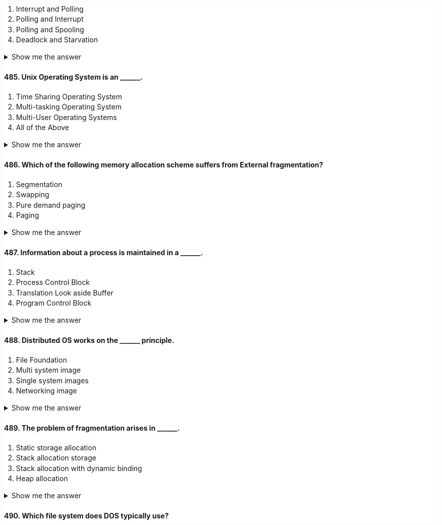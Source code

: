 1. Interrupt and Polling
2. Polling and Interrupt
3. Polling and Spooling
4. Deadlock and Starvation

<details><summary>Show me the answer</summary></details>

#### 485. Unix Operating System is an \_\_\_\_\_\_.

1. Time Sharing Operating System
2. Multi-tasking Operating System
3. Multi-User Operating Systems
4. All of the Above

<details><summary>Show me the answer</summary></details>

#### 486. Which of the following memory allocation scheme suffers from External fragmentation?

1. Segmentation
2. Swapping
3. Pure demand paging
4. Paging

<details><summary>Show me the answer</summary></details>

#### 487. Information about a process is maintained in a \_\_\_\_\_\_.

1. Stack
2. Process Control Block
3. Translation Look aside Buffer
4. Program Control Block

<details><summary>Show me the answer</summary></details>

#### 488. Distributed OS works on the \_\_\_\_\_\_ principle.

1. File Foundation
2. Multi system image
3. Single system images
4. Networking image

<details><summary>Show me the answer</summary></details>

#### 489. The problem of fragmentation arises in \_\_\_\_\_\_.

1. Static storage allocation
2. Stack allocation storage
3. Stack allocation with dynamic binding
4. Heap allocation

<details><summary>Show me the answer</summary></details>

#### 490. Which file system does DOS typically use?
